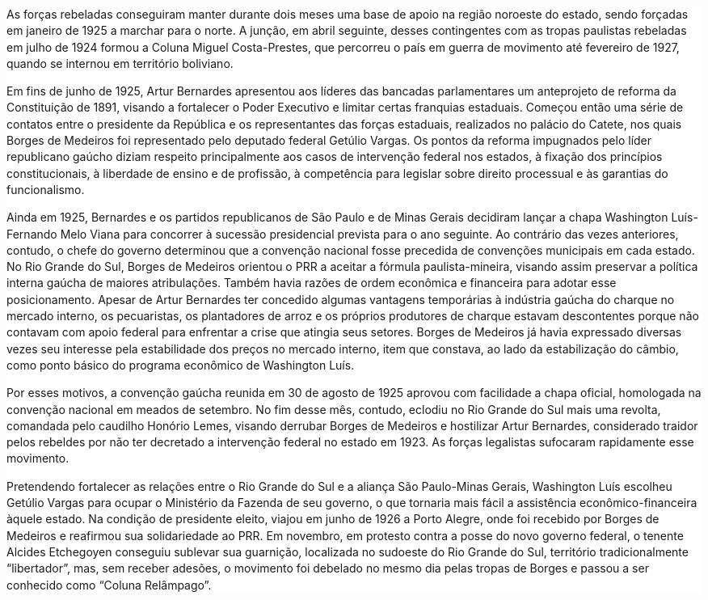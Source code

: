 As forças rebeladas conseguiram manter durante dois meses uma base de
apoio na região noroeste do estado, sendo forçadas em janeiro de 1925 a
marchar para o norte. A junção, em abril seguinte, desses contingentes
com as tropas paulistas rebeladas em julho de 1924 formou a Coluna
Miguel Costa-Prestes, que percorreu o país em guerra de movimento até
fevereiro de 1927, quando se internou em território boliviano.

Em fins de junho de 1925, Artur Bernardes apresentou aos líderes das
bancadas parlamentares um anteprojeto de reforma da Constituição de
1891, visando a fortalecer o Poder Executivo e limitar certas franquias
estaduais. Começou então uma série de contatos entre o presidente da
República e os representantes das forças estaduais, realizados no
palácio do Catete, nos quais Borges de Medeiros foi representado pelo
deputado federal Getúlio Vargas. Os pontos da reforma impugnados pelo
líder republicano gaúcho diziam respeito principalmente aos casos de
intervenção federal nos estados, à fixação dos princípios
constitucionais, à liberdade de ensino e de profissão, à competência
para legislar sobre direito processual e às garantias do funcionalismo.

Ainda em 1925, Bernardes e os partidos republicanos de São Paulo e de
Minas Gerais decidiram lançar a chapa Washington Luís-Fernando Melo
Viana para concorrer à sucessão presidencial prevista para o ano
seguinte. Ao contrário das vezes anteriores, contudo, o chefe do governo
determinou que a convenção nacional fosse precedida de convenções
municipais em cada estado. No Rio Grande do Sul, Borges de Medeiros
orientou o PRR a aceitar a fórmula paulista-mineira, visando assim
preservar a política interna gaúcha de maiores atribulações. Também
havia razões de ordem econômica e financeira para adotar esse
posicionamento. Apesar de Artur Bernardes ter concedido algumas
vantagens temporárias à indústria gaúcha do charque no mercado interno,
os pecuaristas, os plantadores de arroz e os próprios produtores de
charque estavam descontentes porque não contavam com apoio federal para
enfrentar a crise que atingia seus setores. Borges de Medeiros já havia
expressado diversas vezes seu interesse pela estabilidade dos preços no
mercado interno, item que constava, ao lado da estabilização do câmbio,
como ponto básico do programa econômico de Washington Luís.

Por esses motivos, a convenção gaúcha reunida em 30 de agosto de 1925
aprovou com facilidade a chapa oficial, homologada na convenção nacional
em meados de setembro. No fim desse mês, contudo, eclodiu no Rio Grande
do Sul mais uma revolta, comandada pelo caudilho Honório Lemes, visando
derrubar Borges de Medeiros e hostilizar Artur Bernardes, considerado
traidor pelos rebeldes por não ter decretado a intervenção federal no
estado em 1923. As forças legalistas sufocaram rapidamente esse
movimento.

Pretendendo fortalecer as relações entre o Rio Grande do Sul e a aliança
São Paulo-Minas Gerais, Washington Luís escolheu Getúlio Vargas para
ocupar o Ministério da Fazenda de seu governo, o que tornaria mais fácil
a assistência econômico-financeira àquele estado. Na condição de
presidente eleito, viajou em junho de 1926 a Porto Alegre, onde foi
recebido por Borges de Medeiros e reafirmou sua solidariedade ao PRR. Em
novembro, em protesto contra a posse do novo governo federal, o tenente
Alcides Etchegoyen conseguiu sublevar sua guarnição, localizada no
sudoeste do Rio Grande do Sul, território tradicionalmente “libertador”,
mas, sem receber adesões, o movimento foi debelado no mesmo dia pelas
tropas de Borges e passou a ser conhecido como “Coluna Relâmpago”.
